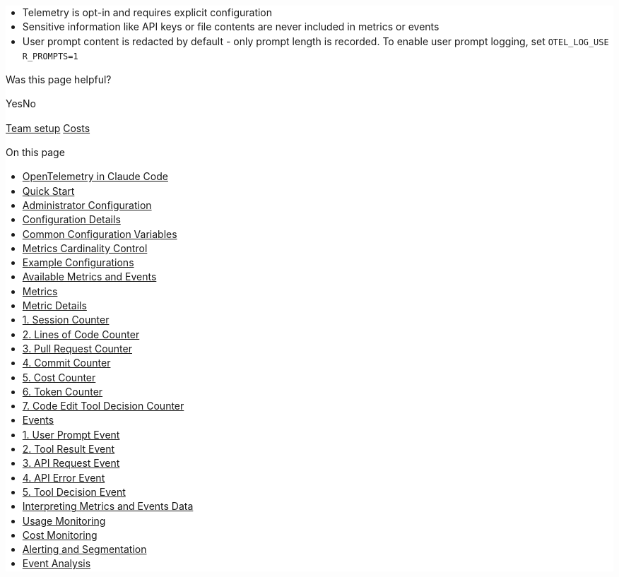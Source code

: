 - Telemetry is opt-in and requires explicit configuration
- Sensitive information like API keys or file contents are never included in metrics or events
- User prompt content is redacted by default - only prompt length is recorded. To enable user prompt logging, set `OTEL_LOG_USER_PROMPTS=1`

Was this page helpful?

YesNo

[Team setup](https://docs.anthropic.com/en/docs/claude-code/team) [Costs](https://docs.anthropic.com/en/docs/claude-code/costs)

On this page

- [OpenTelemetry in Claude Code](https://docs.anthropic.com/en/docs/claude-code/monitoring-usage#opentelemetry-in-claude-code)
- [Quick Start](https://docs.anthropic.com/en/docs/claude-code/monitoring-usage#quick-start)
- [Administrator Configuration](https://docs.anthropic.com/en/docs/claude-code/monitoring-usage#administrator-configuration)
- [Configuration Details](https://docs.anthropic.com/en/docs/claude-code/monitoring-usage#configuration-details)
- [Common Configuration Variables](https://docs.anthropic.com/en/docs/claude-code/monitoring-usage#common-configuration-variables)
- [Metrics Cardinality Control](https://docs.anthropic.com/en/docs/claude-code/monitoring-usage#metrics-cardinality-control)
- [Example Configurations](https://docs.anthropic.com/en/docs/claude-code/monitoring-usage#example-configurations)
- [Available Metrics and Events](https://docs.anthropic.com/en/docs/claude-code/monitoring-usage#available-metrics-and-events)
- [Metrics](https://docs.anthropic.com/en/docs/claude-code/monitoring-usage#metrics)
- [Metric Details](https://docs.anthropic.com/en/docs/claude-code/monitoring-usage#metric-details)
- [1\. Session Counter](https://docs.anthropic.com/en/docs/claude-code/monitoring-usage#1-session-counter)
- [2\. Lines of Code Counter](https://docs.anthropic.com/en/docs/claude-code/monitoring-usage#2-lines-of-code-counter)
- [3\. Pull Request Counter](https://docs.anthropic.com/en/docs/claude-code/monitoring-usage#3-pull-request-counter)
- [4\. Commit Counter](https://docs.anthropic.com/en/docs/claude-code/monitoring-usage#4-commit-counter)
- [5\. Cost Counter](https://docs.anthropic.com/en/docs/claude-code/monitoring-usage#5-cost-counter)
- [6\. Token Counter](https://docs.anthropic.com/en/docs/claude-code/monitoring-usage#6-token-counter)
- [7\. Code Edit Tool Decision Counter](https://docs.anthropic.com/en/docs/claude-code/monitoring-usage#7-code-edit-tool-decision-counter)
- [Events](https://docs.anthropic.com/en/docs/claude-code/monitoring-usage#events)
- [1\. User Prompt Event](https://docs.anthropic.com/en/docs/claude-code/monitoring-usage#1-user-prompt-event)
- [2\. Tool Result Event](https://docs.anthropic.com/en/docs/claude-code/monitoring-usage#2-tool-result-event)
- [3\. API Request Event](https://docs.anthropic.com/en/docs/claude-code/monitoring-usage#3-api-request-event)
- [4\. API Error Event](https://docs.anthropic.com/en/docs/claude-code/monitoring-usage#4-api-error-event)
- [5\. Tool Decision Event](https://docs.anthropic.com/en/docs/claude-code/monitoring-usage#5-tool-decision-event)
- [Interpreting Metrics and Events Data](https://docs.anthropic.com/en/docs/claude-code/monitoring-usage#interpreting-metrics-and-events-data)
- [Usage Monitoring](https://docs.anthropic.com/en/docs/claude-code/monitoring-usage#usage-monitoring)
- [Cost Monitoring](https://docs.anthropic.com/en/docs/claude-code/monitoring-usage#cost-monitoring)
- [Alerting and Segmentation](https://docs.anthropic.com/en/docs/claude-code/monitoring-usage#alerting-and-segmentation)
- [Event Analysis](https://docs.anthropic.com/en/docs/claude-code/monitoring-usage#event-analysis)